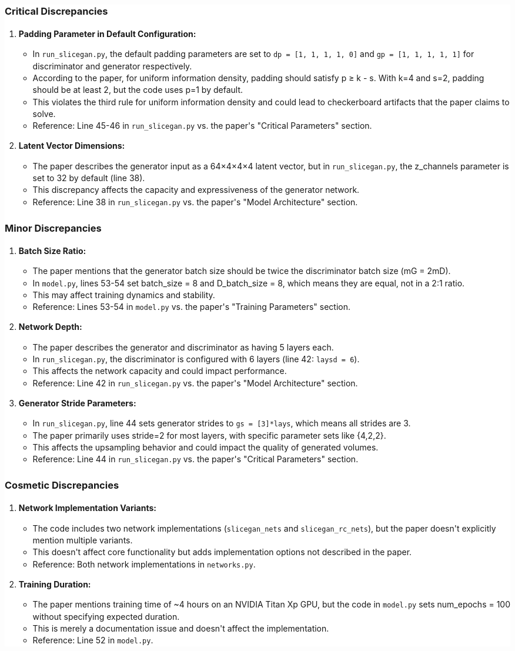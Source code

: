 ### Critical Discrepancies

1. **Padding Parameter in Default Configuration:**
   - In `run_slicegan.py`, the default padding parameters are set to `dp = [1, 1, 1, 1, 0]` and `gp = [1, 1, 1, 1, 1]` for discriminator and generator respectively.
   - According to the paper, for uniform information density, padding should satisfy p ≥ k - s. With k=4 and s=2, padding should be at least 2, but the code uses p=1 by default.
   - This violates the third rule for uniform information density and could lead to checkerboard artifacts that the paper claims to solve.
   - Reference: Line 45-46 in `run_slicegan.py` vs. the paper's "Critical Parameters" section.

2. **Latent Vector Dimensions:**
   - The paper describes the generator input as a 64×4×4×4 latent vector, but in `run_slicegan.py`, the z_channels parameter is set to 32 by default (line 38).
   - This discrepancy affects the capacity and expressiveness of the generator network.
   - Reference: Line 38 in `run_slicegan.py` vs. the paper's "Model Architecture" section.

### Minor Discrepancies

1. **Batch Size Ratio:**
   - The paper mentions that the generator batch size should be twice the discriminator batch size (mG = 2mD).
   - In `model.py`, lines 53-54 set batch_size = 8 and D_batch_size = 8, which means they are equal, not in a 2:1 ratio.
   - This may affect training dynamics and stability.
   - Reference: Lines 53-54 in `model.py` vs. the paper's "Training Parameters" section.

2. **Network Depth:**
   - The paper describes the generator and discriminator as having 5 layers each.
   - In `run_slicegan.py`, the discriminator is configured with 6 layers (line 42: `laysd = 6`).
   - This affects the network capacity and could impact performance.
   - Reference: Line 42 in `run_slicegan.py` vs. the paper's "Model Architecture" section.

3. **Generator Stride Parameters:**
   - In `run_slicegan.py`, line 44 sets generator strides to `gs = [3]*lays`, which means all strides are 3.
   - The paper primarily uses stride=2 for most layers, with specific parameter sets like {4,2,2}.
   - This affects the upsampling behavior and could impact the quality of generated volumes.
   - Reference: Line 44 in `run_slicegan.py` vs. the paper's "Critical Parameters" section.

### Cosmetic Discrepancies

1. **Network Implementation Variants:**
   - The code includes two network implementations (`slicegan_nets` and `slicegan_rc_nets`), but the paper doesn't explicitly mention multiple variants.
   - This doesn't affect core functionality but adds implementation options not described in the paper.
   - Reference: Both network implementations in `networks.py`.

2. **Training Duration:**
   - The paper mentions training time of ~4 hours on an NVIDIA Titan Xp GPU, but the code in `model.py` sets num_epochs = 100 without specifying expected duration.
   - This is merely a documentation issue and doesn't affect the implementation.
   - Reference: Line 52 in `model.py`.
